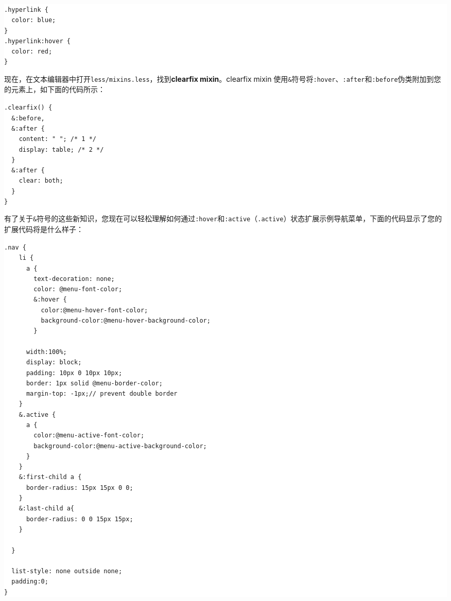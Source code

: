 ```less
.hyperlink {
  color: blue;
}
.hyperlink:hover {
  color: red;
}
```

现在，在文本编辑器中打开`less/mixins.less`，找到**clearfix mixin**。clearfix mixin 使用`&`符号将`:hover`、`:after`和`:before`伪类附加到您的元素上，如下面的代码所示：

```less
.clearfix() {
  &:before,
  &:after {
    content: " "; /* 1 */
    display: table; /* 2 */
  }
  &:after {
    clear: both;
  }
}
```

有了关于`&`符号的这些新知识，您现在可以轻松理解如何通过`:hover`和`:active`（`.active`）状态扩展示例导航菜单，下面的代码显示了您的扩展代码将是什么样子：

```less
.nav {
    li {
      a {
        text-decoration: none;
        color: @menu-font-color;
        &:hover {
          color:@menu-hover-font-color;
          background-color:@menu-hover-background-color;
        }

      width:100%;
      display: block;
      padding: 10px 0 10px 10px;
      border: 1px solid @menu-border-color;
      margin-top: -1px;// prevent double border      
    }
    &.active {
      a {
        color:@menu-active-font-color;
        background-color:@menu-active-background-color;
      }
    }
    &:first-child a {
      border-radius: 15px 15px 0 0;
    }
    &:last-child a{
      border-radius: 0 0 15px 15px;
    }

  }

  list-style: none outside none;
  padding:0;
}
```
